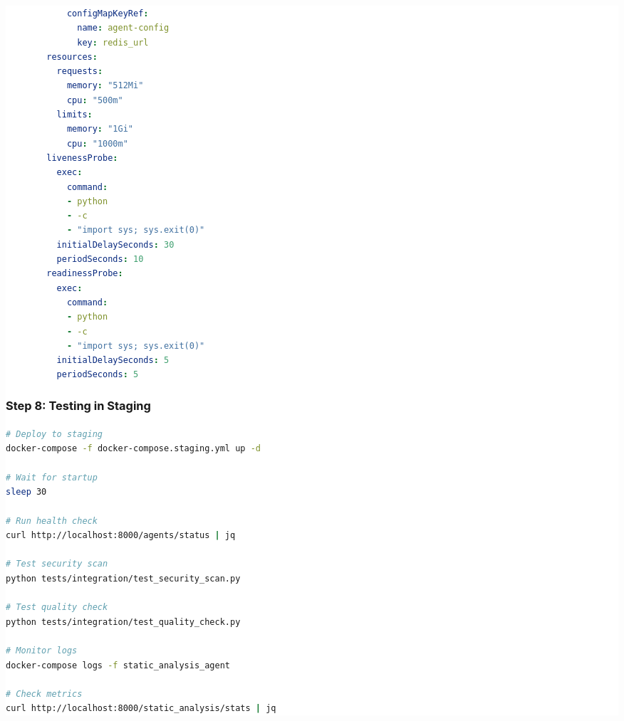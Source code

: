 ```yaml
            configMapKeyRef:
              name: agent-config
              key: redis_url
        resources:
          requests:
            memory: "512Mi"
            cpu: "500m"
          limits:
            memory: "1Gi"
            cpu: "1000m"
        livenessProbe:
          exec:
            command:
            - python
            - -c
            - "import sys; sys.exit(0)"
          initialDelaySeconds: 30
          periodSeconds: 10
        readinessProbe:
          exec:
            command:
            - python
            - -c
            - "import sys; sys.exit(0)"
          initialDelaySeconds: 5
          periodSeconds: 5
```

### Step 8: Testing in Staging

```bash
# Deploy to staging
docker-compose -f docker-compose.staging.yml up -d

# Wait for startup
sleep 30

# Run health check
curl http://localhost:8000/agents/status | jq

# Test security scan
python tests/integration/test_security_scan.py

# Test quality check
python tests/integration/test_quality_check.py

# Monitor logs
docker-compose logs -f static_analysis_agent

# Check metrics
curl http://localhost:8000/static_analysis/stats | jq
```
